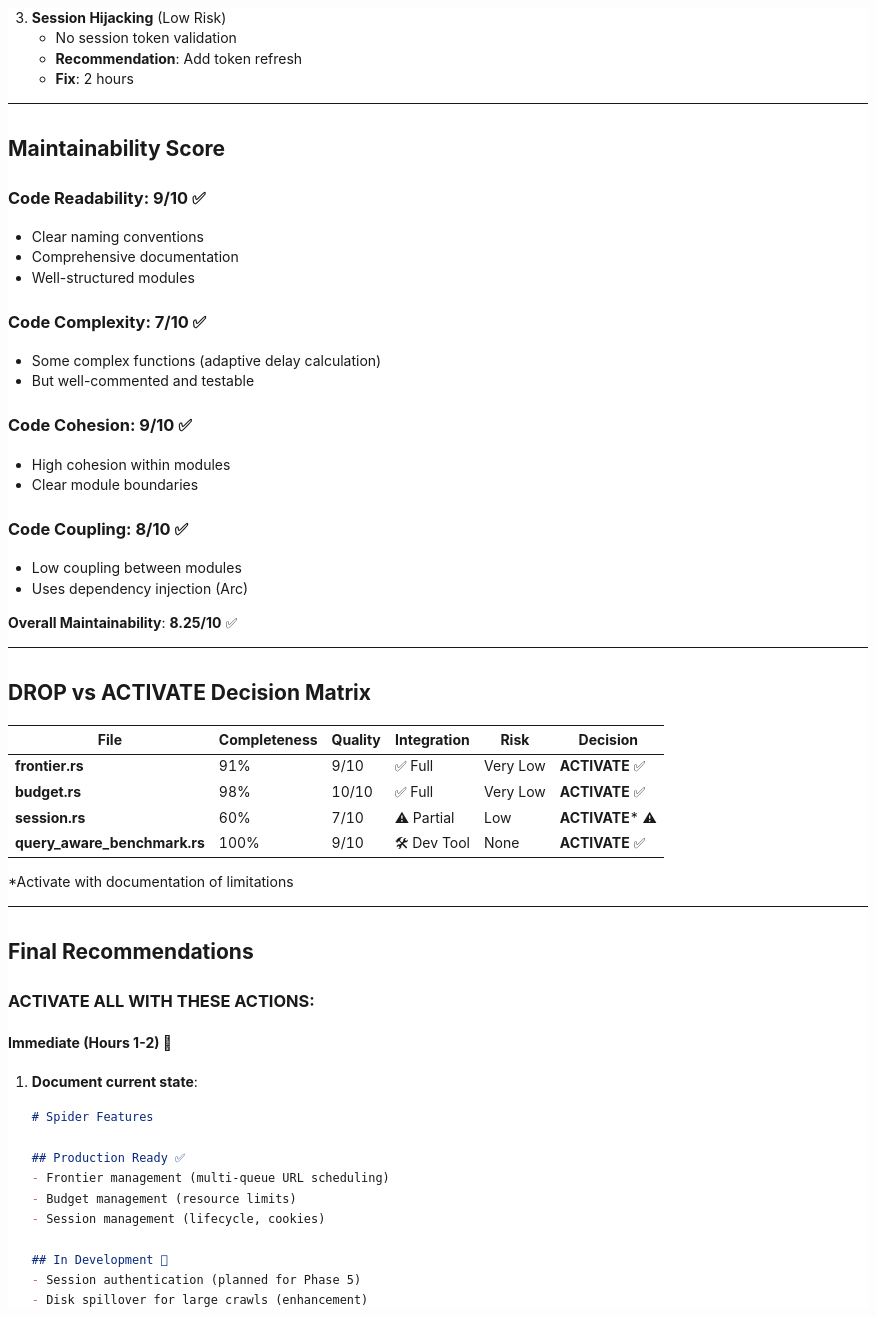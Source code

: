 3. **Session Hijacking** (Low Risk)
   - No session token validation
   - **Recommendation**: Add token refresh
   - **Fix**: 2 hours

---

## Maintainability Score

### Code Readability: **9/10** ✅
- Clear naming conventions
- Comprehensive documentation
- Well-structured modules

### Code Complexity: **7/10** ✅
- Some complex functions (adaptive delay calculation)
- But well-commented and testable

### Code Cohesion: **9/10** ✅
- High cohesion within modules
- Clear module boundaries

### Code Coupling: **8/10** ✅
- Low coupling between modules
- Uses dependency injection (Arc)

**Overall Maintainability**: **8.25/10** ✅

---

## DROP vs ACTIVATE Decision Matrix

| File | Completeness | Quality | Integration | Risk | Decision |
|------|--------------|---------|-------------|------|----------|
| **frontier.rs** | 91% | 9/10 | ✅ Full | Very Low | **ACTIVATE** ✅ |
| **budget.rs** | 98% | 10/10 | ✅ Full | Very Low | **ACTIVATE** ✅ |
| **session.rs** | 60% | 7/10 | ⚠️ Partial | Low | **ACTIVATE*** ⚠️ |
| **query_aware_benchmark.rs** | 100% | 9/10 | 🛠️ Dev Tool | None | **ACTIVATE** ✅ |

*Activate with documentation of limitations

---

## Final Recommendations

### ACTIVATE ALL WITH THESE ACTIONS:

#### Immediate (Hours 1-2) 🚀
1. **Document current state**:
   ```markdown
   # Spider Features

   ## Production Ready ✅
   - Frontier management (multi-queue URL scheduling)
   - Budget management (resource limits)
   - Session management (lifecycle, cookies)

   ## In Development 🚧
   - Session authentication (planned for Phase 5)
   - Disk spillover for large crawls (enhancement)
   ```